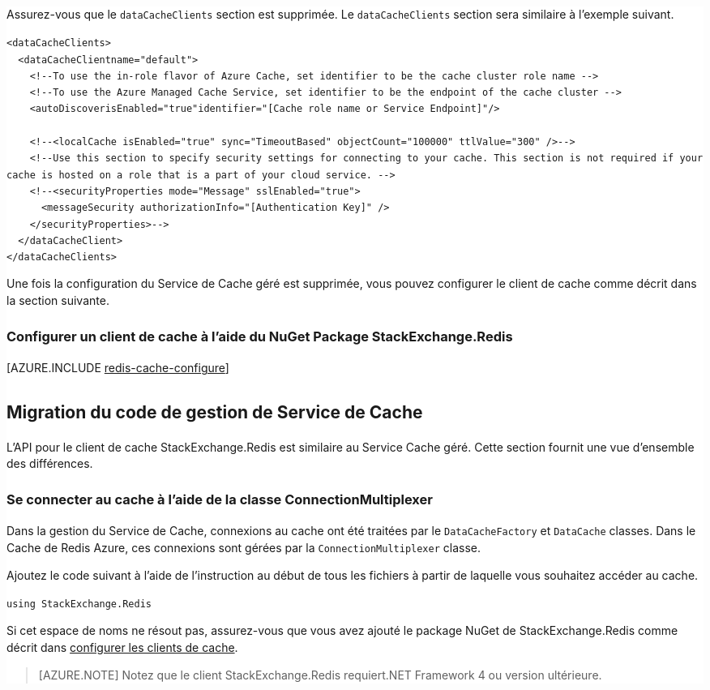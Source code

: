Assurez-vous que le `dataCacheClients` section est supprimée. Le `dataCacheClients` section sera similaire à l’exemple suivant.

    <dataCacheClients>
      <dataCacheClientname="default">
        <!--To use the in-role flavor of Azure Cache, set identifier to be the cache cluster role name -->
        <!--To use the Azure Managed Cache Service, set identifier to be the endpoint of the cache cluster -->
        <autoDiscoverisEnabled="true"identifier="[Cache role name or Service Endpoint]"/>

        <!--<localCache isEnabled="true" sync="TimeoutBased" objectCount="100000" ttlValue="300" />-->
        <!--Use this section to specify security settings for connecting to your cache. This section is not required if your cache is hosted on a role that is a part of your cloud service. -->
        <!--<securityProperties mode="Message" sslEnabled="true">
          <messageSecurity authorizationInfo="[Authentication Key]" />
        </securityProperties>-->
      </dataCacheClient>
    </dataCacheClients>

Une fois la configuration du Service de Cache géré est supprimée, vous pouvez configurer le client de cache comme décrit dans la section suivante.

### <a name="configure-a-cache-client-using-the-stackexchangeredis-nuget-package"></a>Configurer un client de cache à l’aide du NuGet Package StackExchange.Redis

[AZURE.INCLUDE [redis-cache-configure](../../includes/redis-cache-configure-stackexchange-redis-nuget.md)]

## <a name="migrate-managed-cache-service-code"></a>Migration du code de gestion de Service de Cache

L’API pour le client de cache StackExchange.Redis est similaire au Service Cache géré. Cette section fournit une vue d’ensemble des différences.

### <a name="connect-to-the-cache-using-the-connectionmultiplexer-class"></a>Se connecter au cache à l’aide de la classe ConnectionMultiplexer

Dans la gestion du Service de Cache, connexions au cache ont été traitées par le `DataCacheFactory` et `DataCache` classes. Dans le Cache de Redis Azure, ces connexions sont gérées par la `ConnectionMultiplexer` classe.

Ajoutez le code suivant à l’aide de l’instruction au début de tous les fichiers à partir de laquelle vous souhaitez accéder au cache.

    using StackExchange.Redis
                                
Si cet espace de noms ne résout pas, assurez-vous que vous avez ajouté le package NuGet de StackExchange.Redis comme décrit dans [configurer les clients de cache](cache-dotnet-how-to-use-azure-redis-cache.md#configure-the-cache-clients).

>[AZURE.NOTE] Notez que le client StackExchange.Redis requiert.NET Framework 4 ou version ultérieure.
